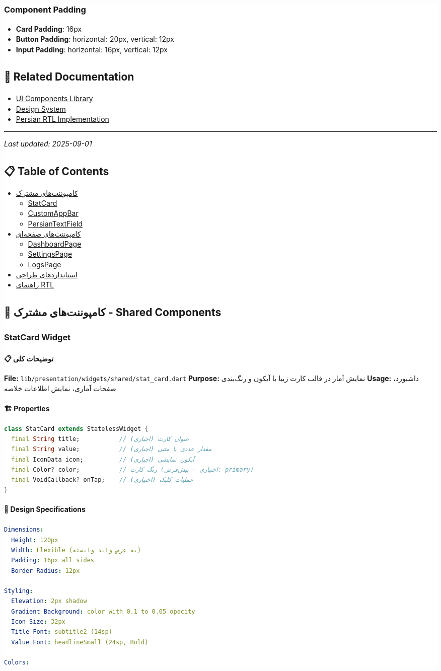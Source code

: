 ### Component Padding
- **Card Padding**: 16px
- **Button Padding**: horizontal: 20px, vertical: 12px
- **Input Padding**: horizontal: 16px, vertical: 12px

## 🔄 Related Documentation
- [UI Components Library](../04-Flutter-Frontend/ui-components-library.md)
- [Design System](design-system.md)
- [Persian RTL Implementation](../04-Flutter-Frontend/persian-rtl-implementation.md)

---

*Last updated: 2025-09-01*

## 📋 Table of Contents
- [کامپوننت‌های مشترک](#کامپوننتهای-مشترک)
  - [StatCard](#statcard-widget)
  - [CustomAppBar](#customappbar-widget)
  - [PersianTextField](#persiantextfield-widget)
- [کامپوننت‌های صفحه‌ای](#کامپوننتهای-صفحهای)
  - [DashboardPage](#dashboardpage-widget)
  - [SettingsPage](#settingspage-widget)
  - [LogsPage](#logspage-widget)
- [استانداردهای طراحی](#استانداردهای-طراحی)
- [راهنمای RTL](#راهنمای-rtl)

## 🔧 کامپوننت‌های مشترک - Shared Components

### StatCard Widget

#### 📋 توضیحات کلی
**File:** `lib/presentation/widgets/shared/stat_card.dart`
**Purpose:** نمایش آمار در قالب کارت زیبا با آیکون و رنگ‌بندی
**Usage:** داشبورد، صفحات آماری، نمایش اطلاعات خلاصه

#### 🏗️ Properties
```dart
class StatCard extends StatelessWidget {
  final String title;           // عنوان کارت (اجباری)
  final String value;           // مقدار عددی یا متنی (اجباری)  
  final IconData icon;          // آیکون نمایشی (اجباری)
  final Color? color;           // رنگ کارت (اختیاری - پیش‌فرض: primary)
  final VoidCallback? onTap;    // عملیات کلیک (اختیاری)
}
```

#### 📱 Design Specifications
```yaml
Dimensions:
  Height: 120px
  Width: Flexible (به عرض والد وابسته)
  Padding: 16px all sides
  Border Radius: 12px
  
Styling:
  Elevation: 2px shadow
  Gradient Background: color with 0.1 to 0.05 opacity
  Icon Size: 32px
  Title Font: subtitle2 (14sp)
  Value Font: headlineSmall (24sp, Bold)

Colors:
```